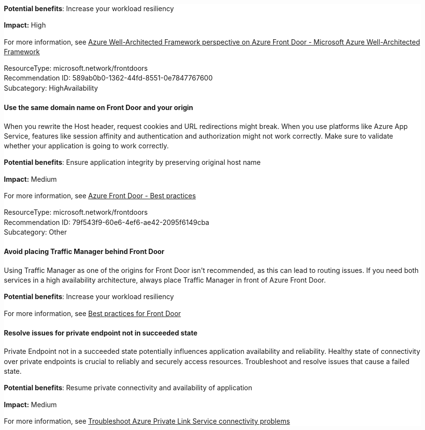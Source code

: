 **Potential benefits**: Increase your workload resiliency  

**Impact:** High
  
For more information, see [Azure Well-Architected Framework perspective on Azure Front Door - Microsoft Azure Well-Architected Framework ](https://aka.ms/afd-reliability-checklist)  

ResourceType: microsoft.network/frontdoors  
Recommendation ID: 589ab0b0-1362-44fd-8551-0e7847767600  
Subcategory: HighAvailability





#### Use the same domain name on Front Door and your origin  
  
When you rewrite the Host header, request cookies and URL redirections might break. When you use platforms like Azure App Service, features like session affinity and authentication and authorization might not work correctly. Make sure to validate whether your application is going to work correctly.  
  
**Potential benefits**: Ensure application integrity by preserving original host name  

**Impact:** Medium
  
For more information, see [Azure Front Door - Best practices ](https://aka.ms/afd-same-domain-origin)  

ResourceType: microsoft.network/frontdoors  
Recommendation ID: 79f543f9-60e6-4ef6-ae42-2095f6149cba  
Subcategory: Other





#### Avoid placing Traffic Manager behind Front Door  
  
Using Traffic Manager as one of the origins for Front Door isn't recommended, as this can lead to routing issues. If you need both services in a high availability architecture, always place Traffic Manager in front of Azure Front Door.  
  
**Potential benefits**: Increase your workload resiliency  

For more information, see [Best practices for Front Door](https://aka.ms/afd-avoid-tm-frontdoor)  








#### Resolve issues for private endpoint not in succeeded state  
  
Private Endpoint not in a succeeded state potentially influences application availability and reliability. Healthy state of connectivity over private endpoints is crucial to reliably and securely access resources. Troubleshoot and resolve issues that cause a failed state.  
  
**Potential benefits**: Resume private connectivity and availability of application  

**Impact:** Medium
  
For more information, see [Troubleshoot Azure Private Link Service connectivity problems](https://aka.ms/pe-troubleshooting)  
